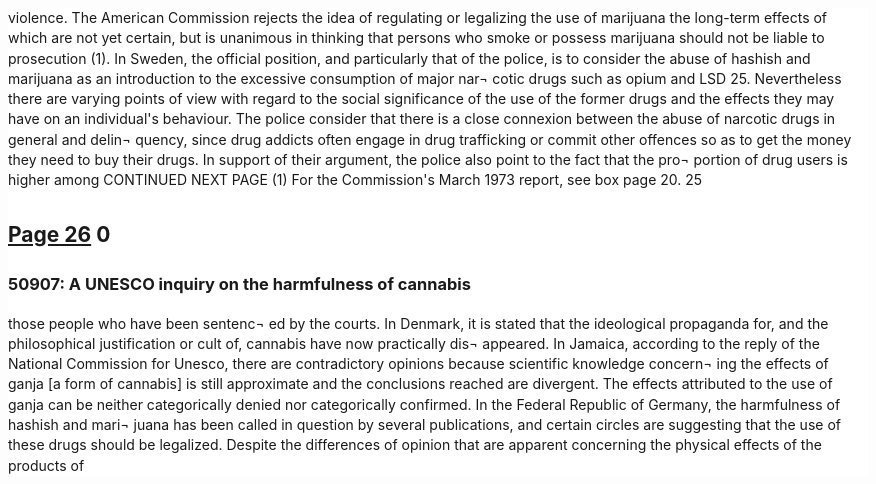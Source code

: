 violence.
The American Commission rejects
the idea of regulating or legalizing the
use of marijuana the long-term effects
of which are not yet certain, but is
unanimous in thinking that persons
who smoke or possess marijuana
should not be liable to prosecution (1).
In Sweden, the official position, and
particularly that of the police, is to
consider the abuse of hashish and
marijuana as an introduction to the
excessive consumption of major nar¬
cotic drugs such as opium and LSD 25.
Nevertheless there are varying points
of view with regard to the social
significance of the use of the former
drugs and the effects they may have
on an individual's behaviour.
The police consider that there is a
close connexion between the abuse of
narcotic drugs in general and delin¬
quency, since drug addicts often
engage in drug trafficking or commit
other offences so as to get the money
they need to buy their drugs. In
support of their argument, the police
also point to the fact that the pro¬
portion of drug users is higher among
CONTINUED NEXT PAGE
(1) For the Commission's March 1973
report, see box page 20.
25
## [Page 26](https://demo.humlab.umu.se/courier/074885engo.pdf#page=26) 0
### 50907: A UNESCO inquiry on the harmfulness of cannabis
those people who have been sentenc¬
ed by the courts.
In Denmark, it is stated that the
ideological propaganda for, and the
philosophical justification or cult of,
cannabis have now practically dis¬
appeared.
In Jamaica, according to the reply of
the National Commission for Unesco,
there are contradictory opinions
because scientific knowledge concern¬
ing the effects of ganja [a form of
cannabis] is still approximate and the
conclusions reached are divergent.
The effects attributed to the use of
ganja can be neither categorically
denied nor categorically confirmed.
In the Federal Republic of Germany,
the harmfulness of hashish and mari¬
juana has been called in question by
several publications, and certain circles
are suggesting that the use of these
drugs should be legalized.
Despite the differences of opinion
that are apparent concerning the
physical effects of the products of